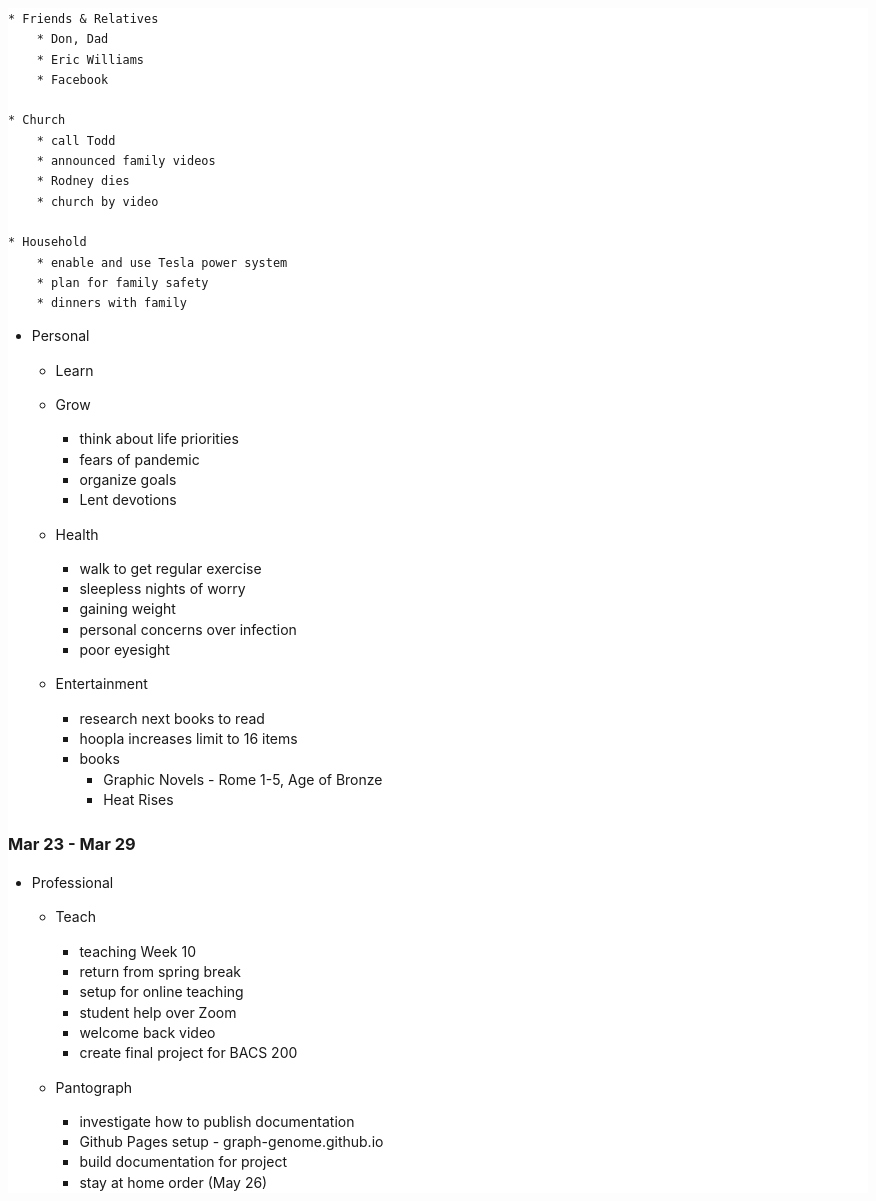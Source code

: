     * Friends & Relatives
        * Don, Dad
        * Eric Williams
        * Facebook

    * Church
        * call Todd
        * announced family videos
        * Rodney dies
        * church by video

    * Household
        * enable and use Tesla power system
        * plan for family safety
        * dinners with family

* Personal

    * Learn
    
    * Grow
        * think about life priorities
        * fears of pandemic
        * organize goals
        * Lent devotions
        
    * Health
        * walk to get regular exercise
        * sleepless nights of worry
        * gaining weight
        * personal concerns over infection
        * poor eyesight

    * Entertainment
        * research next books to read
        * hoopla increases limit to 16 items
        * books 
            * Graphic Novels - Rome 1-5, Age of Bronze 
            * Heat Rises
        

### Mar 23 - Mar 29

* Professional

    * Teach 
        * teaching Week 10
        * return from spring break
        * setup for online teaching
        * student help over Zoom
        * welcome back video
        * create final project for BACS 200
    
    * Pantograph
        * investigate how to publish documentation
        * Github Pages setup -  graph-genome.github.io
        * build documentation for project
        * stay at home order (May 26)
        